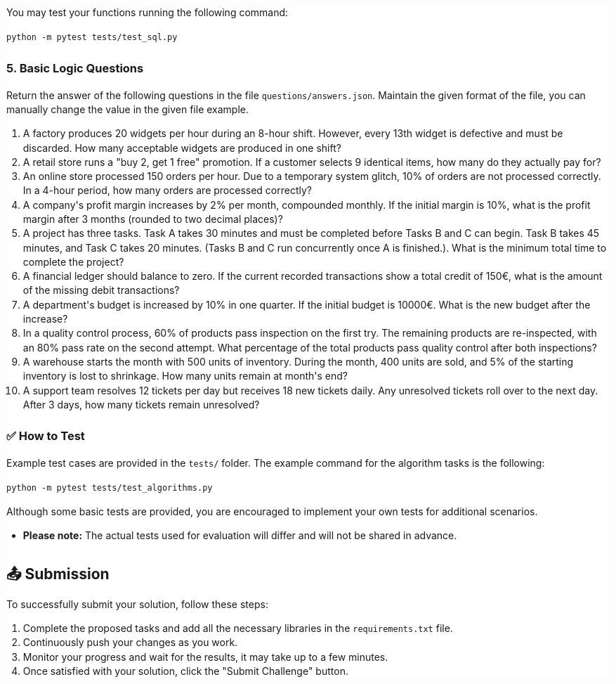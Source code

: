 You may test your functions running the following command:

```
python -m pytest tests/test_sql.py
```

### 5. Basic Logic Questions

Return the answer of the following questions in the file `questions/answers.json`. Maintain the given format of the file, you can manually change the value in the given file example.

1. A factory produces 20 widgets per hour during an 8-hour shift. However, every 13th widget is defective and must be discarded. How many acceptable widgets are produced in one shift?
2. A retail store runs a "buy 2, get 1 free" promotion. If a customer selects 9 identical items, how many do they actually pay for?
3. An online store processed 150 orders per hour. Due to a temporary system glitch, 10% of orders are not processed correctly. In a 4-hour period, how many orders are processed correctly?
4. A company's profit margin increases by 2% per month, compounded monthly. If the initial margin is 10%, what is the profit margin after 3 months (rounded to two decimal places)?
5. A project has three tasks. Task A takes 30 minutes and must be completed before Tasks B and C can begin. Task B takes 45 minutes, and Task C takes 20 minutes. (Tasks B and C run concurrently once A is finished.). What is the minimum total time to complete the project?
6. A financial ledger should balance to zero. If the current recorded transactions show a total credit of 150€, what is the amount of the missing debit transactions?
7. A department's budget is increased by 10% in one quarter. If the initial budget is 10000€. What is the new budget after the increase?
8. In a quality control process, 60% of products pass inspection on the first try. The remaining products are re-inspected, with an 80% pass rate on the second attempt. What percentage of the total products pass quality control after both inspections?
9. A warehouse starts the month with 500 units of inventory. During the month, 400 units are sold, and 5% of the starting inventory is lost to shrinkage. How many units remain at month's end?
10. A support team resolves 12 tickets per day but receives 18 new tickets daily. Any unresolved tickets roll over to the next day. After 3 days, how many tickets remain unresolved?

### ✅ How to Test

Example test cases are provided in the `tests/` folder. The example command for the algorithm tasks is the following:

```
python -m pytest tests/test_algorithms.py
```

Although some basic tests are provided, you are encouraged to implement your own tests for additional scenarios.

- **Please note:**
  The actual tests used for evaluation will differ and will not be shared in advance.

## 📤 Submission

To successfully submit your solution, follow these steps:

1. Complete the proposed tasks and add all the necessary libraries in the `requirements.txt` file.
2. Continuously push your changes as you work.
3. Monitor your progress and wait for the results, it may take up to a few minutes.
4. Once satisfied with your solution, click the "Submit Challenge" button.

